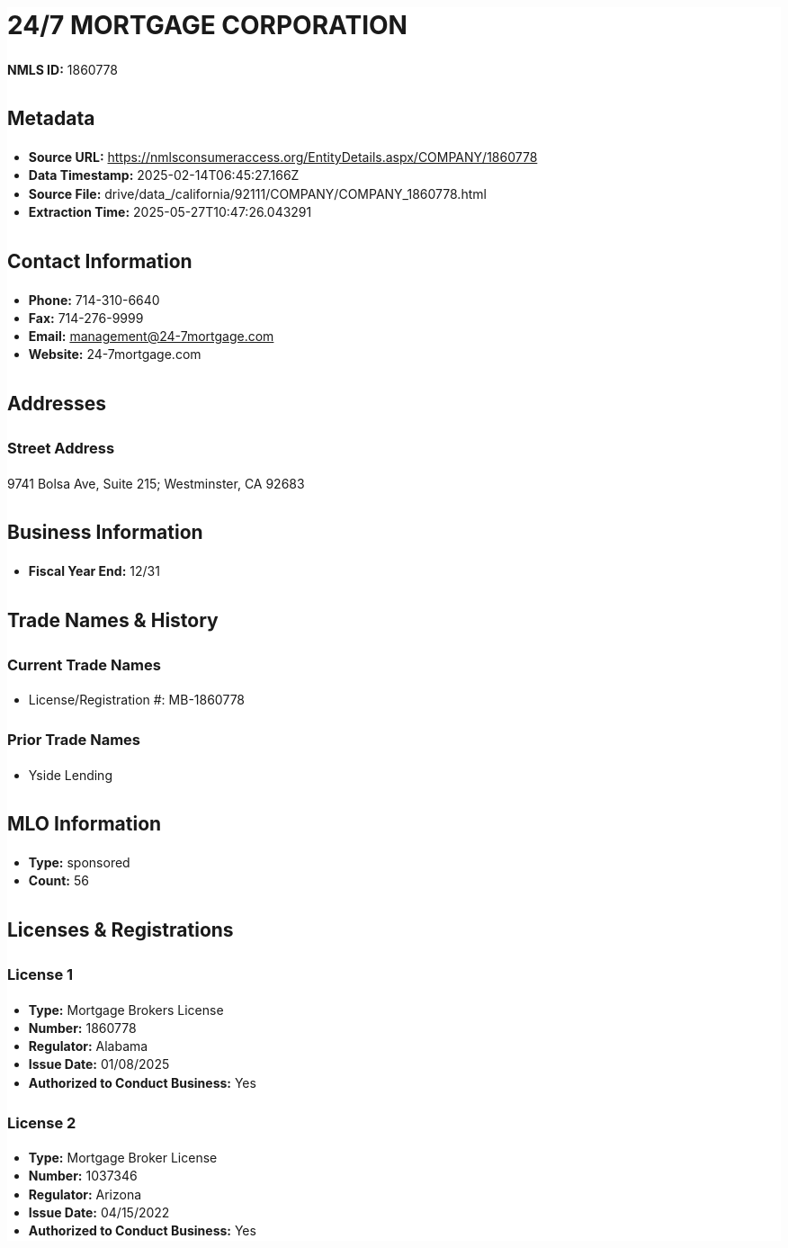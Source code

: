 # 24/7 MORTGAGE CORPORATION

**NMLS ID:** 1860778

## Metadata
- **Source URL:** https://nmlsconsumeraccess.org/EntityDetails.aspx/COMPANY/1860778
- **Data Timestamp:** 2025-02-14T06:45:27.166Z
- **Source File:** drive/data_/california/92111/COMPANY/COMPANY_1860778.html
- **Extraction Time:** 2025-05-27T10:47:26.043291

## Contact Information
- **Phone:** 714-310-6640
- **Fax:** 714-276-9999
- **Email:** management@24-7mortgage.com
- **Website:** 24-7mortgage.com

## Addresses
### Street Address
9741 Bolsa Ave, Suite 215; Westminster, CA 92683

## Business Information
- **Fiscal Year End:** 12/31

## Trade Names & History
### Current Trade Names
- License/Registration #: MB-1860778

### Prior Trade Names
- Yside Lending

## MLO Information
- **Type:** sponsored
- **Count:** 56

## Licenses & Registrations

### License 1
- **Type:** Mortgage Brokers License
- **Number:** 1860778
- **Regulator:** Alabama
- **Issue Date:** 01/08/2025
- **Authorized to Conduct Business:** Yes

### License 2
- **Type:** Mortgage Broker License
- **Number:** 1037346
- **Regulator:** Arizona
- **Issue Date:** 04/15/2022
- **Authorized to Conduct Business:** Yes
